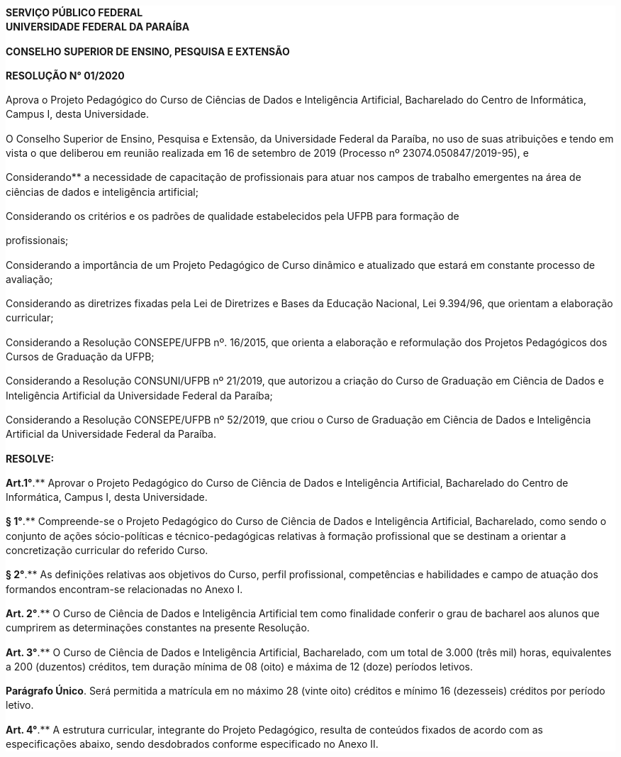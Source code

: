 ﻿**SERVIÇO PÚBLICO FEDERAL \
UNIVERSIDADE FEDERAL DA PARAÍBA**

**CONSELHO SUPERIOR DE ENSINO, PESQUISA E EXTENSÃO**

**RESOLUÇÃO N° 01/2020**

Aprova o Projeto Pedagógico do Curso de Ciências de Dados e Inteligência  Artificial,  Bacharelado  do  Centro  de  Informática, Campus I, desta Universidade.

O Conselho Superior de Ensino, Pesquisa e Extensão, da Universidade Federal da Paraíba, no uso de suas atribuições e tendo em vista o que deliberou em reunião realizada em 16 de setembro de 2019 (Processo nº 23074.050847/2019-95), e

Considerando** a necessidade de capacitação de profissionais para atuar nos campos de trabalho emergentes na área de ciências de dados e inteligência artificial;

Considerando os critérios e os padrões de qualidade estabelecidos pela UFPB para formação de

profissionais;

Considerando a importância de um Projeto Pedagógico de Curso dinâmico e atualizado que estará em constante processo de avaliação;

Considerando as diretrizes fixadas pela Lei de Diretrizes e Bases da Educação Nacional, Lei 9.394/96, que orientam a elaboração curricular;

Considerando  a  Resolução  CONSEPE/UFPB  nº.  16/2015,  que  orienta  a  elaboração  e reformulação dos Projetos Pedagógicos dos Cursos de Graduação da UFPB;

Considerando a Resolução CONSUNI/UFPB nº 21/2019, que autorizou a criação do Curso de Graduação em Ciência de Dados e Inteligência Artificial da Universidade Federal da Paraíba;

Considerando a Resolução CONSEPE/UFPB nº 52/2019, que criou o Curso de Graduação em Ciência de Dados e Inteligência Artificial da Universidade Federal da Paraíba.

**RESOLVE:**

**Art.1°**.** Aprovar o Projeto Pedagógico do Curso de Ciência de Dados e Inteligência Artificial, Bacharelado do Centro de Informática, Campus I, desta Universidade.

**§  1°**.**  Compreende-se  o  Projeto  Pedagógico  do  Curso  de  Ciência  de  Dados  e  Inteligência Artificial, Bacharelado, como sendo o conjunto de ações sócio-políticas e técnico-pedagógicas relativas à formação profissional que se destinam a orientar a concretização curricular do referido Curso.

**§  2°**.**  As  definições  relativas  aos  objetivos  do  Curso,  perfil  profissional,  competências  e habilidades e campo de atuação dos formandos encontram-se relacionadas no Anexo I.

**Art. 2°**.** O Curso de Ciência de Dados e Inteligência Artificial tem como finalidade conferir o grau de bacharel aos alunos que cumprirem as determinações constantes na presente Resolução.

**Art. 3°**.** O Curso de Ciência de Dados e Inteligência Artificial, Bacharelado, com um total de 3.000 (três mil) horas, equivalentes a 200 (duzentos) créditos, tem duração mínima de 08 (oito) e máxima de 12 (doze) períodos letivos.

**Parágrafo Único**. Será permitida a matrícula em no máximo 28 (vinte oito) créditos e mínimo 16 (dezesseis) créditos por período letivo.

**Art. 4°**.** A estrutura curricular, integrante do Projeto Pedagógico, resulta de conteúdos fixados de acordo com as especificações abaixo, sendo desdobrados conforme especificado no Anexo II.
